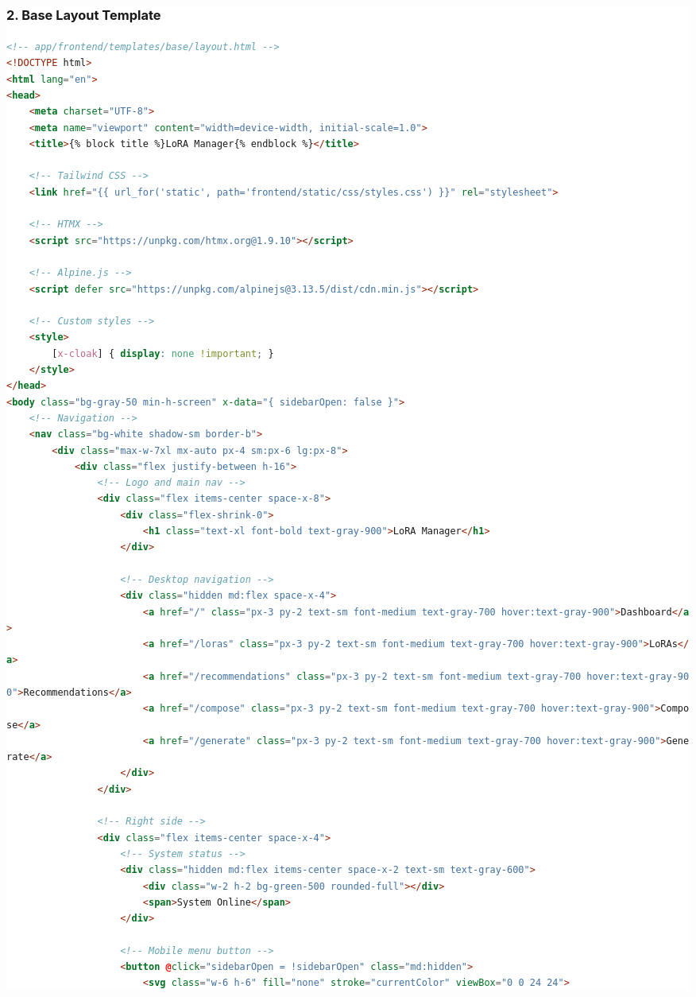 ### 2. Base Layout Template

```html
<!-- app/frontend/templates/base/layout.html -->
<!DOCTYPE html>
<html lang="en">
<head>
    <meta charset="UTF-8">
    <meta name="viewport" content="width=device-width, initial-scale=1.0">
    <title>{% block title %}LoRA Manager{% endblock %}</title>
    
    <!-- Tailwind CSS -->
    <link href="{{ url_for('static', path='frontend/static/css/styles.css') }}" rel="stylesheet">
    
    <!-- HTMX -->
    <script src="https://unpkg.com/htmx.org@1.9.10"></script>
    
    <!-- Alpine.js -->
    <script defer src="https://unpkg.com/alpinejs@3.13.5/dist/cdn.min.js"></script>
    
    <!-- Custom styles -->
    <style>
        [x-cloak] { display: none !important; }
    </style>
</head>
<body class="bg-gray-50 min-h-screen" x-data="{ sidebarOpen: false }">
    <!-- Navigation -->
    <nav class="bg-white shadow-sm border-b">
        <div class="max-w-7xl mx-auto px-4 sm:px-6 lg:px-8">
            <div class="flex justify-between h-16">
                <!-- Logo and main nav -->
                <div class="flex items-center space-x-8">
                    <div class="flex-shrink-0">
                        <h1 class="text-xl font-bold text-gray-900">LoRA Manager</h1>
                    </div>
                    
                    <!-- Desktop navigation -->
                    <div class="hidden md:flex space-x-4">
                        <a href="/" class="px-3 py-2 text-sm font-medium text-gray-700 hover:text-gray-900">Dashboard</a>
                        <a href="/loras" class="px-3 py-2 text-sm font-medium text-gray-700 hover:text-gray-900">LoRAs</a>
                        <a href="/recommendations" class="px-3 py-2 text-sm font-medium text-gray-700 hover:text-gray-900">Recommendations</a>
                        <a href="/compose" class="px-3 py-2 text-sm font-medium text-gray-700 hover:text-gray-900">Compose</a>
                        <a href="/generate" class="px-3 py-2 text-sm font-medium text-gray-700 hover:text-gray-900">Generate</a>
                    </div>
                </div>
                
                <!-- Right side -->
                <div class="flex items-center space-x-4">
                    <!-- System status -->
                    <div class="hidden md:flex items-center space-x-2 text-sm text-gray-600">
                        <div class="w-2 h-2 bg-green-500 rounded-full"></div>
                        <span>System Online</span>
                    </div>
                    
                    <!-- Mobile menu button -->
                    <button @click="sidebarOpen = !sidebarOpen" class="md:hidden">
                        <svg class="w-6 h-6" fill="none" stroke="currentColor" viewBox="0 0 24 24">
```